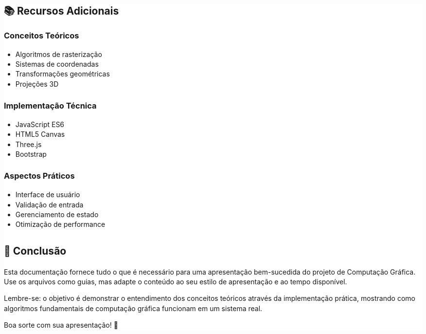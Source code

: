## 📚 **Recursos Adicionais**

### **Conceitos Teóricos**
- Algoritmos de rasterização
- Sistemas de coordenadas
- Transformações geométricas
- Projeções 3D

### **Implementação Técnica**
- JavaScript ES6
- HTML5 Canvas
- Three.js
- Bootstrap

### **Aspectos Práticos**
- Interface de usuário
- Validação de entrada
- Gerenciamento de estado
- Otimização de performance

## 🎯 **Conclusão**

Esta documentação fornece tudo o que é necessário para uma apresentação bem-sucedida do projeto de Computação Gráfica. Use os arquivos como guias, mas adapte o conteúdo ao seu estilo de apresentação e ao tempo disponível.

Lembre-se: o objetivo é demonstrar o entendimento dos conceitos teóricos através da implementação prática, mostrando como algoritmos fundamentais de computação gráfica funcionam em um sistema real.

Boa sorte com sua apresentação! 🚀

